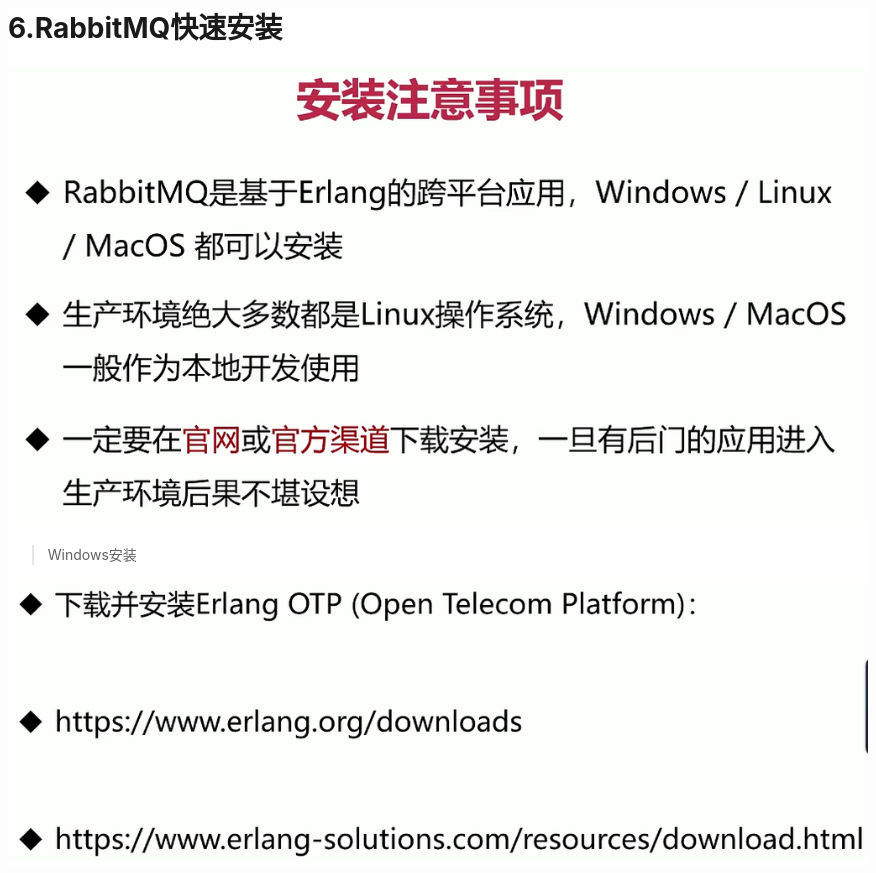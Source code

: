 

# 6.RabbitMQ快速安装

![image-20230226151326717](./image/w8lgdw.png)



> Windows安装

![image-20230226151440450](./image/w8lyqj.png)

